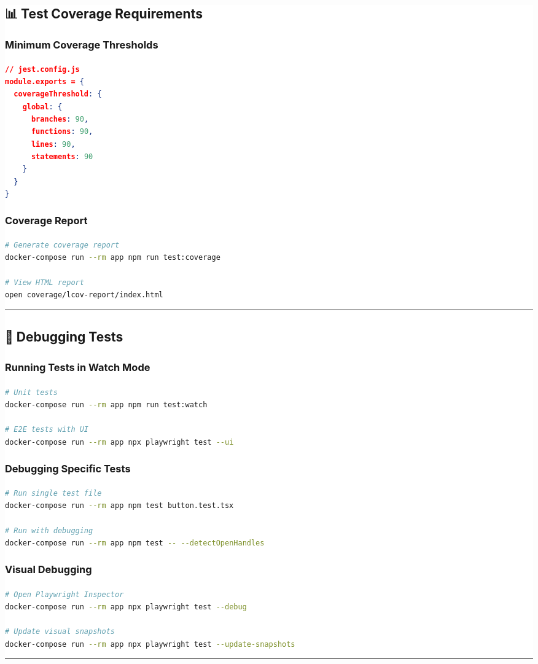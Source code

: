 
## 📊 Test Coverage Requirements

### Minimum Coverage Thresholds
```json
// jest.config.js
module.exports = {
  coverageThreshold: {
    global: {
      branches: 90,
      functions: 90,
      lines: 90,
      statements: 90
    }
  }
}
```

### Coverage Report
```bash
# Generate coverage report
docker-compose run --rm app npm run test:coverage

# View HTML report
open coverage/lcov-report/index.html
```

---

## 🔧 Debugging Tests

### Running Tests in Watch Mode
```bash
# Unit tests
docker-compose run --rm app npm run test:watch

# E2E tests with UI
docker-compose run --rm app npx playwright test --ui
```

### Debugging Specific Tests
```bash
# Run single test file
docker-compose run --rm app npm test button.test.tsx

# Run with debugging
docker-compose run --rm app npm test -- --detectOpenHandles
```

### Visual Debugging
```bash
# Open Playwright Inspector
docker-compose run --rm app npx playwright test --debug

# Update visual snapshots
docker-compose run --rm app npx playwright test --update-snapshots
```

---